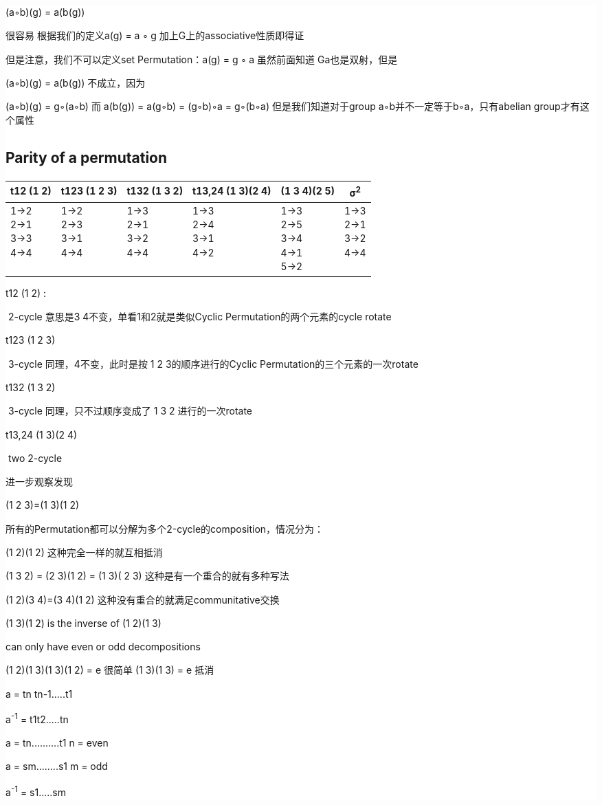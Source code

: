 (a◦b)(g) = a(b(g))

很容易 根据我们的定义a(g) = a ◦ g 加上G上的associative性质即得证

但是注意，我们不可以定义set Permutation：a(g) = g ◦ a 虽然前面知道 Ga也是双射，但是

(a◦b)(g) = a(b(g)) 不成立，因为

(a◦b)(g) = g◦(a◦b) 而 a(b(g)) = a(g◦b) = (g◦b)◦a = g◦(b◦a) 但是我们知道对于group a◦b并不一定等于b◦a，只有abelian group才有这个属性

## Parity of a permutation





| t12 (1 2)                       | t123 (1 2 3)                    | t132 (1 3 2)                    | t13,24 (1 3)(2 4)               | (1 3 4)(2 5)                            | σ<sup>2</sup>                   |
| ------------------------------- | ------------------------------- | ------------------------------- | ------------------------------- | --------------------------------------- | ------------------------------- |
| 1->2<br/>2->1<br/>3->3<br/>4->4 | 1->2<br/>2->3<br/>3->1<br/>4->4 | 1->3<br/>2->1<br/>3->2<br/>4->4 | 1->3<br/>2->4<br/>3->1<br/>4->2 | 1->3<br/>2->5<br/>3->4<br/>4->1<br>5->2 | 1->3<br/>2->1<br/>3->2<br/>4->4 |

t12 (1 2) :

​	2-cycle 意思是3 4不变，单看1和2就是类似Cyclic Permutation的两个元素的cycle rotate

t123 (1 2 3) 

​	3-cycle 同理，4不变，此时是按 1 2 3的顺序进行的Cyclic Permutation的三个元素的一次rotate

t132 (1 3 2) 

​	3-cycle 同理，只不过顺序变成了 1 3 2 进行的一次rotate

t13,24 (1 3)(2 4) 

​	two 2-cycle

进一步观察发现

(1 2 3)=(1 3)(1 2)

所有的Permutation都可以分解为多个2-cycle的composition，情况分为：

(1 2)(1 2) 这种完全一样的就互相抵消

(1 3 2) = (2 3)(1 2) = (1 3)( 2 3) 这种是有一个重合的就有多种写法

(1 2)(3 4)=(3 4)(1 2) 这种没有重合的就满足communitative交换

(1 3)(1 2) is the inverse of (1 2)(1 3)

can only have even or odd decompositions

(1 2)(1 3)(1 3)(1 2) = e 很简单 (1 3)(1 3) = e 抵消

a = tn tn-1.....t1 

a<sup>-1</sup> = t1t2.....tn

a = tn..........t1 n = even

a = sm........s1 m = odd

a<sup>-1</sup> =  s1.....sm
